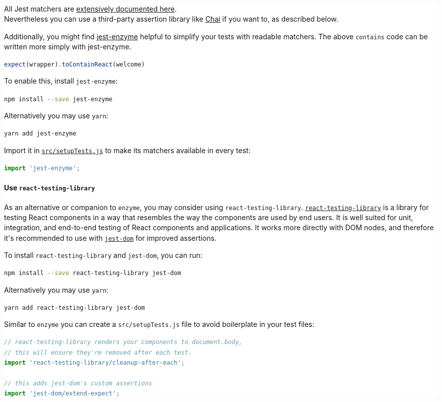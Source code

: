   All Jest matchers are [extensively documented here](http://facebook.github.io/jest/docs/en/expect.html).<br>
  Nevertheless you can use a third-party assertion library like [Chai](http://chaijs.com/) if you want to, as described below.

  Additionally, you might find [jest-enzyme](https://github.com/blainekasten/enzyme-matchers) helpful to simplify your tests with readable matchers. The above `contains` code can be written more simply with jest-enzyme.

  ```js
  expect(wrapper).toContainReact(welcome)
  ```

  To enable this, install `jest-enzyme`:

  ```sh
  npm install --save jest-enzyme
  ```

  Alternatively you may use `yarn`:

  ```sh
  yarn add jest-enzyme
  ```

  Import it in [`src/setupTests.js`](#initializing-test-environment) to make its matchers available in every test:

  ```js
  import 'jest-enzyme';
  ```

  #### Use `react-testing-library`

  As an alternative or companion to `enzyme`, you may consider using `react-testing-library`. [`react-testing-library`](https://github.com/kentcdodds/react-testing-library) is a library for testing React components in a way that resembles the way the components are used by end users. It is well suited for unit, integration, and end-to-end testing of React components and applications. It works more directly with DOM nodes, and therefore it's recommended to use with [`jest-dom`](https://github.com/gnapse/jest-dom) for improved assertions.

  To install `react-testing-library` and `jest-dom`, you can run:

  ```sh
  npm install --save react-testing-library jest-dom
  ```

  Alternatively you may use `yarn`:

  ```sh
  yarn add react-testing-library jest-dom
  ```

  Similar to `enzyme` you can create a `src/setupTests.js` file to avoid boilerplate in your test files:

  ```js
  // react-testing-library renders your components to document.body,
  // this will ensure they're removed after each test.
  import 'react-testing-library/cleanup-after-each';

  // this adds jest-dom's custom assertions
  import 'jest-dom/extend-expect';
  ```
